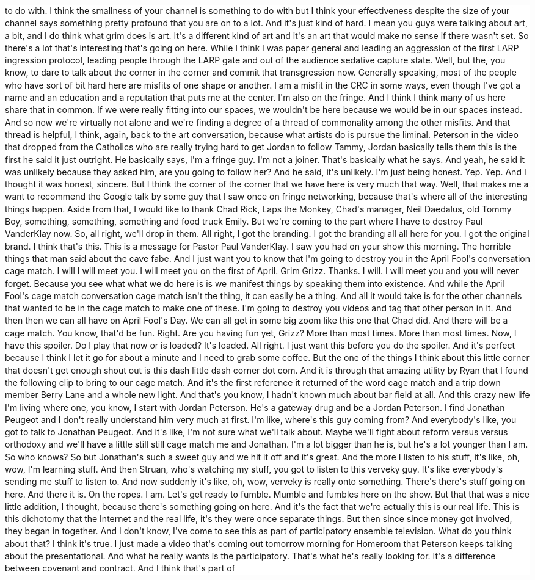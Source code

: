 to do with. I think the smallness of your channel is something to do with but I think your effectiveness despite the size of your channel says something pretty profound that you are on to a lot. And it's just kind of hard. I mean you guys were talking about art, a bit, and I do think what grim does is art. It's a different kind of art and it's an art that would make no sense if there wasn't set. So there's a lot that's interesting that's going on here. While I think I was paper general and leading an aggression of the first LARP ingression protocol, leading people through the LARP gate and out of the audience sedative capture state. Well, but the, you know, to dare to talk about the corner in the corner and commit that transgression now. Generally speaking, most of the people who have sort of bit hard here are misfits of one shape or another. I am a misfit in the CRC in some ways, even though I've got a name and an education and a reputation that puts me at the center. I'm also on the fringe. And I think I think many of us here share that in common. If we were really fitting into our spaces, we wouldn't be here because we would be in our spaces instead. And so now we're virtually not alone and we're finding a degree of a thread of commonality among the other misfits. And that thread is helpful, I think, again, back to the art conversation, because what artists do is pursue the liminal. Peterson in the video that dropped from the Catholics who are really trying hard to get Jordan to follow Tammy, Jordan basically tells them this is the first he said it just outright. He basically says, I'm a fringe guy. I'm not a joiner. That's basically what he says. And yeah, he said it was unlikely because they asked him, are you going to follow her? And he said, it's unlikely. I'm just being honest. Yep. Yep. And I thought it was honest, sincere. But I think the corner of the corner that we have here is very much that way. Well, that makes me a want to recommend the Google talk by some guy that I saw once on fringe networking, because that's where all of the interesting things happen. Aside from that, I would like to thank Chad Rick, Laps the Monkey, Chad's manager, Neil Daedalus, old Tommy Boy, something, something, something and food truck Emily. But we're coming to the part where I have to destroy Paul VanderKlay now. So, all right, we'll drop in them. All right, I got the branding. I got the branding all all here for you. I got the original brand. I think that's this. This is a message for Pastor Paul VanderKlay. I saw you had on your show this morning. The horrible things that man said about the cave fabe. And I just want you to know that I'm going to destroy you in the April Fool's conversation cage match. I will I will meet you. I will meet you on the first of April. Grim Grizz. Thanks. I will. I will meet you and you will never forget. Because you see what what we do here is is we manifest things by speaking them into existence. And while the April Fool's cage match conversation cage match isn't the thing, it can easily be a thing. And all it would take is for the other channels that wanted to be in the cage match to make one of these. I'm going to destroy you videos and tag that other person in it. And then then we can all have on April Fool's Day. We can all get in some big zoom like this one that Chad did. And there will be a cage match. You know, that'd be fun. Right. Are you having fun yet, Grizz? More than most times. More than most times. Now, I have this spoiler. Do I play that now or is loaded? It's loaded. All right. I just want this before you do the spoiler. And it's perfect because I think I let it go for about a minute and I need to grab some coffee. But the one of the things I think about this little corner that doesn't get enough shout out is this dash little dash corner dot com. And it is through that amazing utility by Ryan that I found the following clip to bring to our cage match. And it's the first reference it returned of the word cage match and a trip down member Berry Lane and a whole new light. And that's you know, I hadn't known much about bar field at all. And this crazy new life I'm living where one, you know, I start with Jordan Peterson. He's a gateway drug and be a Jordan Peterson. I find Jonathan Peugeot and I don't really understand him very much at first. I'm like, where's this guy coming from? And everybody's like, you got to talk to Jonathan Peugeot. And it's like, I'm not sure what we'll talk about. Maybe we'll fight about reform versus versus orthodoxy and we'll have a little still still cage match me and Jonathan. I'm a lot bigger than he is, but he's a lot younger than I am. So who knows? So but Jonathan's such a sweet guy and we hit it off and it's great. And the more I listen to his stuff, it's like, oh, wow, I'm learning stuff. And then Struan, who's watching my stuff, you got to listen to this verveky guy. It's like everybody's sending me stuff to listen to. And now suddenly it's like, oh, wow, verveky is really onto something. There's there's stuff going on here. And there it is. On the ropes. I am. Let's get ready to fumble. Mumble and fumbles here on the show. But that that was a nice little addition, I thought, because there's something going on here. And it's the fact that we're actually this is our real life. This is this dichotomy that the Internet and the real life, it's they were once separate things. But then since since money got involved, they began in together. And I don't know, I've come to see this as part of participatory ensemble television. What do you think about that? I think it's true. I just made a video that's coming out tomorrow morning for Homeroom that Peterson keeps talking about the presentational. And what he really wants is the participatory. That's what he's really looking for. It's a difference between covenant and contract. And I think that's part of